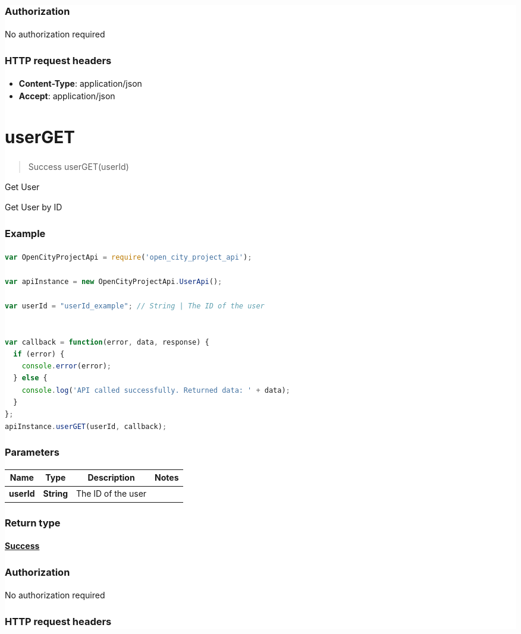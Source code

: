 ### Authorization

No authorization required

### HTTP request headers

 - **Content-Type**: application/json
 - **Accept**: application/json

<a name="userGET"></a>
# **userGET**
> Success userGET(userId)

Get User

Get User by ID 

### Example
```javascript
var OpenCityProjectApi = require('open_city_project_api');

var apiInstance = new OpenCityProjectApi.UserApi();

var userId = "userId_example"; // String | The ID of the user


var callback = function(error, data, response) {
  if (error) {
    console.error(error);
  } else {
    console.log('API called successfully. Returned data: ' + data);
  }
};
apiInstance.userGET(userId, callback);
```

### Parameters

Name | Type | Description  | Notes
------------- | ------------- | ------------- | -------------
 **userId** | **String**| The ID of the user | 

### Return type

[**Success**](Success.md)

### Authorization

No authorization required

### HTTP request headers
